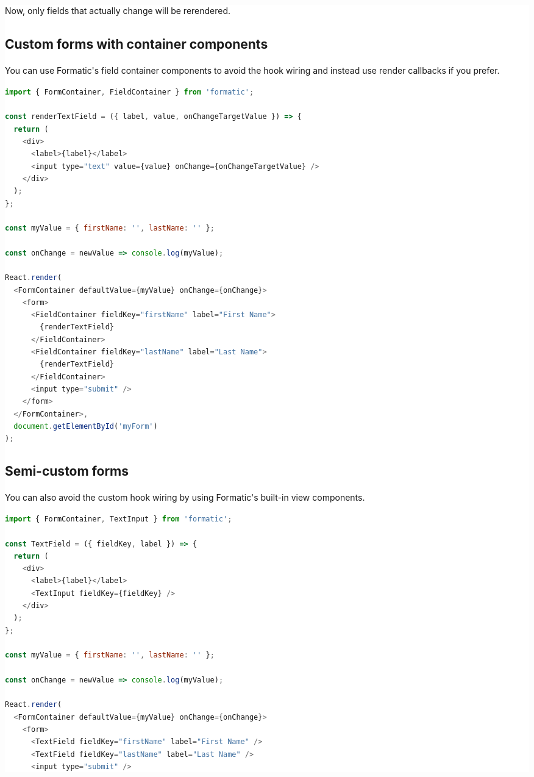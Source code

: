 Now, only fields that actually change will be rerendered.

## Custom forms with container components

You can use Formatic's field container components to avoid the hook wiring and instead use render callbacks if you prefer.

```js
import { FormContainer, FieldContainer } from 'formatic';

const renderTextField = ({ label, value, onChangeTargetValue }) => {
  return (
    <div>
      <label>{label}</label>
      <input type="text" value={value} onChange={onChangeTargetValue} />
    </div>
  );
};

const myValue = { firstName: '', lastName: '' };

const onChange = newValue => console.log(myValue);

React.render(
  <FormContainer defaultValue={myValue} onChange={onChange}>
    <form>
      <FieldContainer fieldKey="firstName" label="First Name">
        {renderTextField}
      </FieldContainer>
      <FieldContainer fieldKey="lastName" label="Last Name">
        {renderTextField}
      </FieldContainer>
      <input type="submit" />
    </form>
  </FormContainer>,
  document.getElementById('myForm')
);
```

## Semi-custom forms

You can also avoid the custom hook wiring by using Formatic's built-in view components.

```js
import { FormContainer, TextInput } from 'formatic';

const TextField = ({ fieldKey, label }) => {
  return (
    <div>
      <label>{label}</label>
      <TextInput fieldKey={fieldKey} />
    </div>
  );
};

const myValue = { firstName: '', lastName: '' };

const onChange = newValue => console.log(myValue);

React.render(
  <FormContainer defaultValue={myValue} onChange={onChange}>
    <form>
      <TextField fieldKey="firstName" label="First Name" />
      <TextField fieldKey="lastName" label="Last Name" />
      <input type="submit" />
```